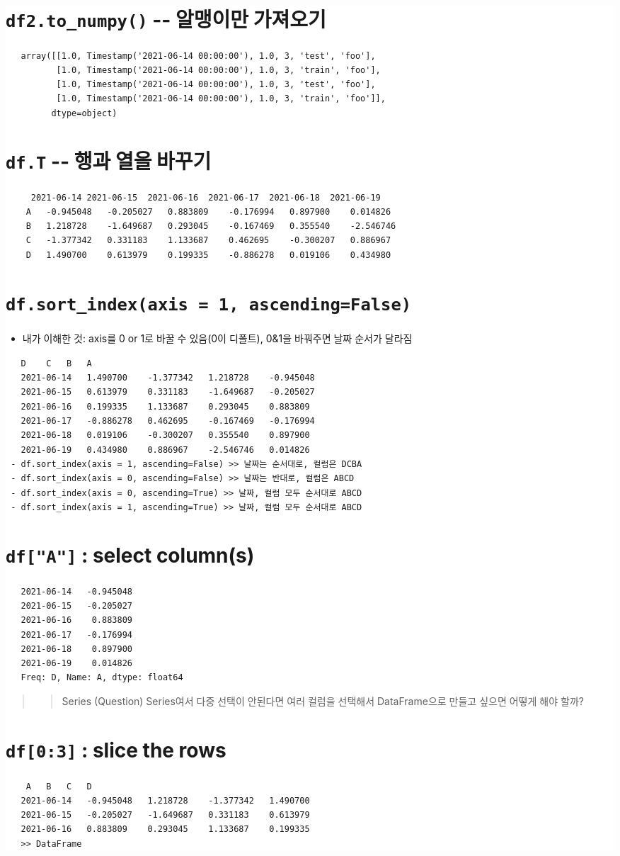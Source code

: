# `df2.to_numpy()` -- 알맹이만 가져오기
```
   array([[1.0, Timestamp('2021-06-14 00:00:00'), 1.0, 3, 'test', 'foo'],
          [1.0, Timestamp('2021-06-14 00:00:00'), 1.0, 3, 'train', 'foo'],
          [1.0, Timestamp('2021-06-14 00:00:00'), 1.0, 3, 'test', 'foo'],
          [1.0, Timestamp('2021-06-14 00:00:00'), 1.0, 3, 'train', 'foo']],
         dtype=object)
```

# `df.T` -- 행과 열을 바꾸기
```
     2021-06-14	2021-06-15	2021-06-16	2021-06-17	2021-06-18	2021-06-19
    A	-0.945048	-0.205027	0.883809	-0.176994	0.897900	0.014826
    B	1.218728	-1.649687	0.293045	-0.167469	0.355540	-2.546746
    C	-1.377342	0.331183	1.133687	0.462695	-0.300207	0.886967
    D	1.490700	0.613979	0.199335	-0.886278	0.019106	0.434980
```

# `df.sort_index(axis = 1, ascending=False)`
 - 내가 이해한 것: axis를 0 or 1로 바꿀 수 있음(0이 디폴트), 0&1을 바꿔주면 날짜 순서가 달라짐
```
   D	C	B	A
   2021-06-14	1.490700	-1.377342	1.218728	-0.945048
   2021-06-15	0.613979	0.331183	-1.649687	-0.205027
   2021-06-16	0.199335	1.133687	0.293045	0.883809
   2021-06-17	-0.886278	0.462695	-0.167469	-0.176994
   2021-06-18	0.019106	-0.300207	0.355540	0.897900
   2021-06-19	0.434980	0.886967	-2.546746	0.014826
 - df.sort_index(axis = 1, ascending=False) >> 날짜는 순서대로, 컬럼은 DCBA
 - df.sort_index(axis = 0, ascending=False) >> 날짜는 반대로, 컬럼은 ABCD
 - df.sort_index(axis = 0, ascending=True) >> 날짜, 컬럼 모두 순서대로 ABCD
 - df.sort_index(axis = 1, ascending=True) >> 날짜, 컬럼 모두 순서대로 ABCD
```
# `df["A"]` : select column(s)
```
   2021-06-14   -0.945048
   2021-06-15   -0.205027
   2021-06-16    0.883809
   2021-06-17   -0.176994
   2021-06-18    0.897900
   2021-06-19    0.014826
   Freq: D, Name: A, dtype: float64
```
   >> Series
   >> (Question) Series여서 다중 선택이 안된다면 여러 컬럼을 선택해서 DataFrame으로 만들고 싶으면 어떻게 해야 할까?

# `df[0:3]` : slice the rows
```
    A	B	C	D
   2021-06-14	-0.945048	1.218728	-1.377342	1.490700
   2021-06-15	-0.205027	-1.649687	0.331183	0.613979
   2021-06-16	0.883809	0.293045	1.133687	0.199335
   >> DataFrame
```
